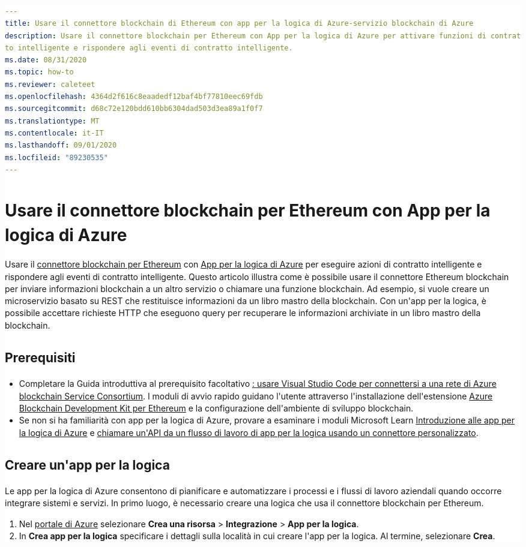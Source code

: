 ```yaml
---
title: Usare il connettore blockchain di Ethereum con app per la logica di Azure-servizio blockchain di Azure
description: Usare il connettore blockchain per Ethereum con App per la logica di Azure per attivare funzioni di contratto intelligente e rispondere agli eventi di contratto intelligente.
ms.date: 08/31/2020
ms.topic: how-to
ms.reviewer: caleteet
ms.openlocfilehash: 4364d2f616c8eaadedf12baf4bf77810eec69fdb
ms.sourcegitcommit: d68c72e120bdd610bb6304dad503d3ea89a1f0f7
ms.translationtype: MT
ms.contentlocale: it-IT
ms.lasthandoff: 09/01/2020
ms.locfileid: "89230535"
---
```

# <a name="use-the-ethereum-blockchain-connector-with-azure-logic-apps"></a>Usare il connettore blockchain per Ethereum con App per la logica di Azure

Usare il [connettore blockchain per Ethereum](/connectors/blockchainethereum/) con [App per la logica di Azure](../../logic-apps/index.yml) per eseguire azioni di contratto intelligente e rispondere agli eventi di contratto intelligente. Questo articolo illustra come è possibile usare il connettore Ethereum blockchain per inviare informazioni blockchain a un altro servizio o chiamare una funzione blockchain. Ad esempio, si vuole creare un microservizio basato su REST che restituisce informazioni da un libro mastro della blockchain. Con un'app per la logica, è possibile accettare richieste HTTP che eseguono query per recuperare le informazioni archiviate in un libro mastro della blockchain.

## <a name="prerequisites"></a>Prerequisiti

- Completare la Guida introduttiva al prerequisito facoltativo [: usare Visual Studio Code per connettersi a una rete di Azure blockchain Service Consortium](connect-vscode.md). I moduli di avvio rapido guidano l'utente attraverso l'installazione dell'estensione [Azure Blockchain Development Kit per Ethereum](https://marketplace.visualstudio.com/items?itemName=AzBlockchain.azure-blockchain) e la configurazione dell'ambiente di sviluppo blockchain.
- Se non si ha familiarità con app per la logica di Azure, provare a esaminare i moduli Microsoft Learn [Introduzione alle app per la logica di Azure](/learn/modules/intro-to-logic-apps/) e [chiamare un'API da un flusso di lavoro di app per la logica usando un connettore personalizzato](/learn/modules/logic-apps-and-custom-connectors/).

## <a name="create-a-logic-app"></a>Creare un'app per la logica

Le app per la logica di Azure consentono di pianificare e automatizzare i processi e i flussi di lavoro aziendali quando occorre integrare sistemi e servizi. In primo luogo, è necessario creare una logica che usa il connettore blockchain per Ethereum.

1. Nel [portale di Azure](https://portal.azure.com) selezionare **Crea una risorsa** > **Integrazione** > **App per la logica**.
1. In **Crea app per la logica** specificare i dettagli sulla località in cui creare l'app per la logica. Al termine, selezionare **Crea**.
